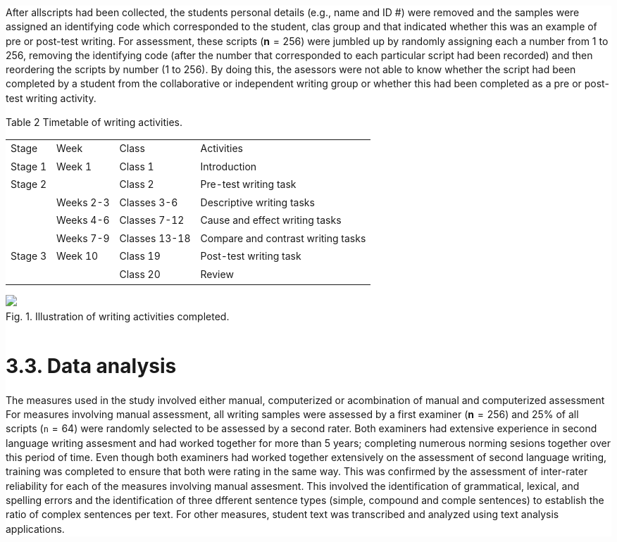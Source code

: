 After allscripts had been collected, the students personal details (e.g., name and ID #) were removed and the samples were assigned an identifying code which corresponded to the student, clas group and that indicated whether this was an example of pre or post-test writing. For assessment, these scripts $( \mathbf { n } = 2 5 6 )$ were jumbled up by randomly assigning each a number from 1 to 256, removing the identifying code (after the number that corresponded to each particular script had been recorded) and then reordering the scripts by number (1 to 256). By doing this, the asessors were not able to know whether the script had been completed by a student from the collaborative or independent writing group or whether this had been completed as a pre or post-test writing activity.

Table 2 Timetable of writing activities.   

<html><body><table><tr><td>Stage</td><td>Week</td><td>Class</td><td>Activities</td></tr><tr><td>Stage 1</td><td>Week 1</td><td>Class 1</td><td>Introduction</td></tr><tr><td>Stage 2</td><td></td><td>Class 2</td><td>Pre-test writing task</td></tr><tr><td></td><td>Weeks 2-3</td><td>Classes 3-6</td><td>Descriptive writing tasks</td></tr><tr><td></td><td>Weeks 4-6</td><td>Classes 7-12</td><td>Cause and effect writing tasks</td></tr><tr><td></td><td>Weeks 7-9</td><td>Classes 13-18</td><td>Compare and contrast writing tasks</td></tr><tr><td>Stage 3</td><td>Week 10</td><td>Class 19</td><td>Post-test writing task</td></tr><tr><td></td><td></td><td>Class 20</td><td>Review</td></tr></table></body></html>

![](img/068491591e2de1c311cb4f7eb78df8c2d92451f18a463e64841eaa8a25157774.jpg)  
Fig. 1. Illustration of writing activities completed.

# 3.3. Data analysis

The measures used in the study involved either manual, computerized or acombination of manual and computerized assessment For measures involving manual assessment, all writing samples were assessed by a first examiner $( \mathbf { n } = 2 5 6 )$ and $2 5 \%$ of all scripts $( \mathtt { n } = 6 4 )$ were randomly selected to be assessed by a second rater. Both examiners had extensive experience in second language writing assesment and had worked together for more than 5 years; completing numerous norming sesions together over this period of time. Even though both examiners had worked together extensively on the assessment of second language writing, training was completed to ensure that both were rating in the same way. This was confirmed by the assessment of inter-rater reliability for each of the measures involving manual assesment. This involved the identification of grammatical, lexical, and spelling errors and the identification of three dfferent sentence types (simple, compound and comple sentences) to establish the ratio of complex sentences per text. For other measures, student text was transcribed and analyzed using text analysis applications.
